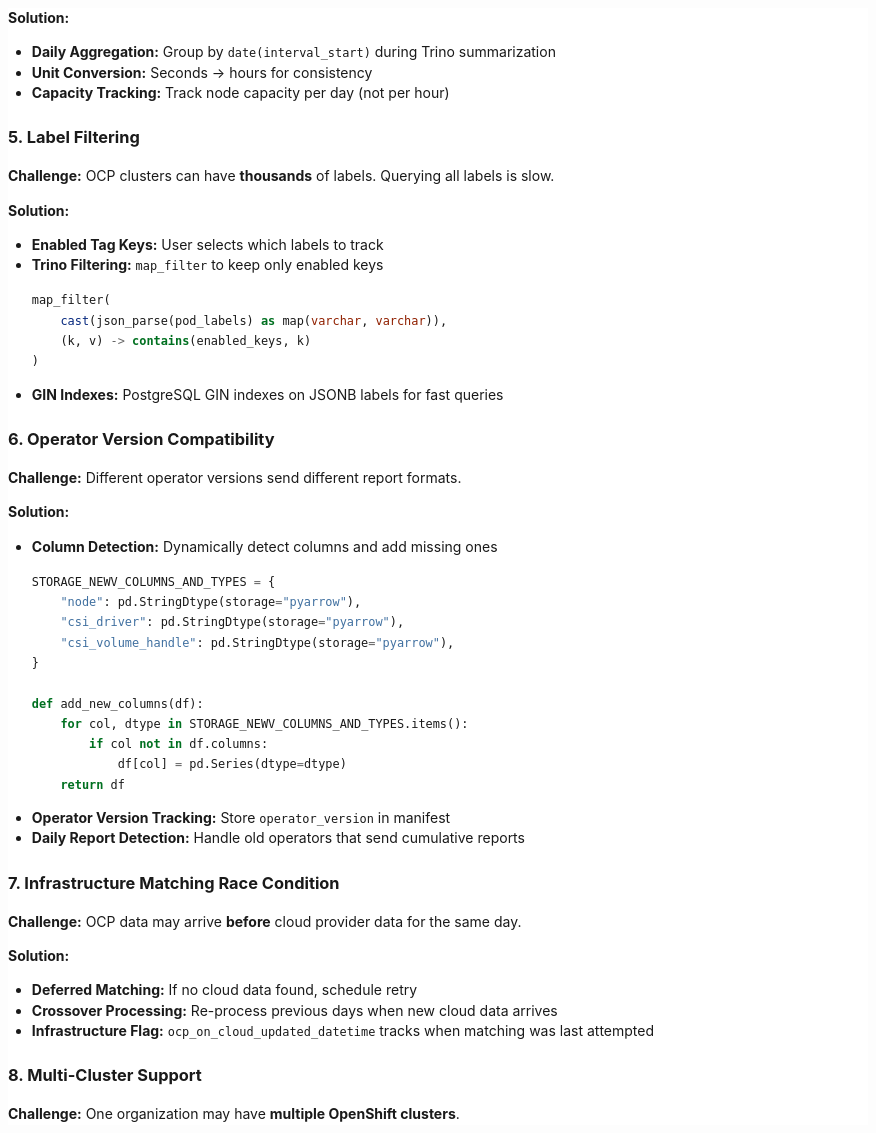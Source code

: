 **Solution:**
- **Daily Aggregation:** Group by `date(interval_start)` during Trino summarization
- **Unit Conversion:** Seconds → hours for consistency
- **Capacity Tracking:** Track node capacity per day (not per hour)

### **5. Label Filtering**

**Challenge:** OCP clusters can have **thousands** of labels. Querying all labels is slow.

**Solution:**
- **Enabled Tag Keys:** User selects which labels to track
- **Trino Filtering:** `map_filter` to keep only enabled keys
  ```sql
  map_filter(
      cast(json_parse(pod_labels) as map(varchar, varchar)),
      (k, v) -> contains(enabled_keys, k)
  )
  ```
- **GIN Indexes:** PostgreSQL GIN indexes on JSONB labels for fast queries

### **6. Operator Version Compatibility**

**Challenge:** Different operator versions send different report formats.

**Solution:**
- **Column Detection:** Dynamically detect columns and add missing ones
  ```python
  STORAGE_NEWV_COLUMNS_AND_TYPES = {
      "node": pd.StringDtype(storage="pyarrow"),
      "csi_driver": pd.StringDtype(storage="pyarrow"),
      "csi_volume_handle": pd.StringDtype(storage="pyarrow"),
  }

  def add_new_columns(df):
      for col, dtype in STORAGE_NEWV_COLUMNS_AND_TYPES.items():
          if col not in df.columns:
              df[col] = pd.Series(dtype=dtype)
      return df
  ```
- **Operator Version Tracking:** Store `operator_version` in manifest
- **Daily Report Detection:** Handle old operators that send cumulative reports

### **7. Infrastructure Matching Race Condition**

**Challenge:** OCP data may arrive **before** cloud provider data for the same day.

**Solution:**
- **Deferred Matching:** If no cloud data found, schedule retry
- **Crossover Processing:** Re-process previous days when new cloud data arrives
- **Infrastructure Flag:** `ocp_on_cloud_updated_datetime` tracks when matching was last attempted

### **8. Multi-Cluster Support**

**Challenge:** One organization may have **multiple OpenShift clusters**.
